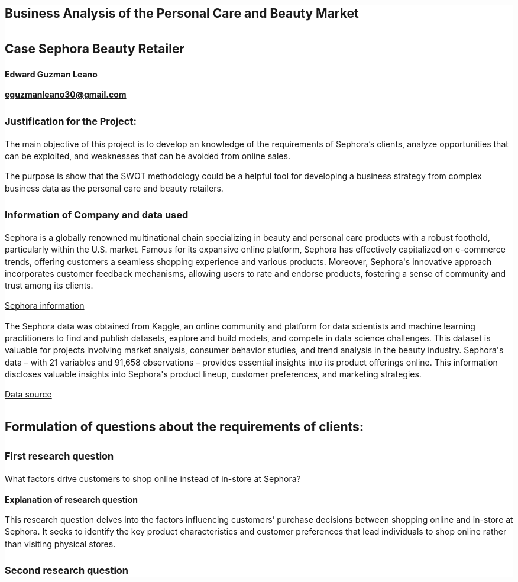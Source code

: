 ## Business Analysis of the Personal Care and Beauty Market  

## Case Sephora Beauty Retailer  
**Edward Guzman Leano**

**eguzmanleano30@gmail.com**

### Justification for the Project:

The main objective of this project is to develop an knowledge of the requirements of Sephora’s clients, analyze opportunities that can be exploited, and weaknesses that can be avoided from online sales. 

The purpose is show that the SWOT methodology could be a helpful tool for developing a business strategy from complex business data as the personal care and beauty retailers.  

### Information of Company and data used
Sephora is a globally renowned multinational chain specializing in beauty and personal care products with a robust foothold, particularly within the U.S. market. Famous for its expansive online platform, Sephora has effectively capitalized on e-commerce trends, offering customers a seamless shopping experience and various products. Moreover, Sephora's innovative approach incorporates customer feedback mechanisms, allowing users to rate and endorse products, fostering a sense of community and trust among its clients.

[Sephora information](https://en.wikipedia.org/wiki/Sephora)

The Sephora data was obtained from Kaggle, an online community and platform for data scientists and machine learning practitioners to find and publish datasets, explore and build models, and compete in data science challenges. This dataset is valuable for projects involving market analysis, consumer behavior studies, and trend analysis in the beauty industry. Sephora's data – with 21 variables and 91,658 observations – provides essential insights into its product offerings online. This information discloses valuable insights into Sephora's product lineup, customer preferences, and marketing strategies. 

[Data source](https://www.kaggle.com/datasets/raghadalharbi/all-products-available-on-sephora-website/data)

## Formulation of questions about the requirements of clients: 

### First research question 

What factors drive customers to shop online instead of in-store at Sephora?  

**Explanation of research question** 

This research question delves into the factors influencing customers’ purchase decisions between shopping online and in-store at Sephora. It seeks to identify the key product characteristics and customer preferences that lead individuals to shop online rather than visiting physical stores. 

### Second research question 
